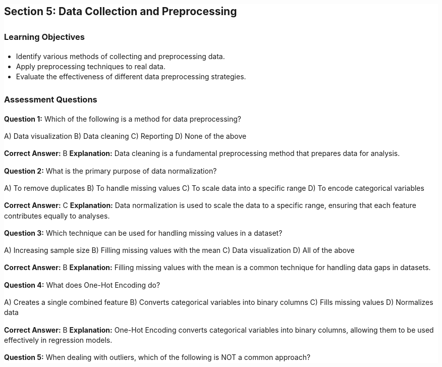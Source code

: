 
## Section 5: Data Collection and Preprocessing

### Learning Objectives
- Identify various methods of collecting and preprocessing data.
- Apply preprocessing techniques to real data.
- Evaluate the effectiveness of different data preprocessing strategies.

### Assessment Questions

**Question 1:** Which of the following is a method for data preprocessing?

  A) Data visualization
  B) Data cleaning
  C) Reporting
  D) None of the above

**Correct Answer:** B
**Explanation:** Data cleaning is a fundamental preprocessing method that prepares data for analysis.

**Question 2:** What is the primary purpose of data normalization?

  A) To remove duplicates
  B) To handle missing values
  C) To scale data into a specific range
  D) To encode categorical variables

**Correct Answer:** C
**Explanation:** Data normalization is used to scale the data to a specific range, ensuring that each feature contributes equally to analyses.

**Question 3:** Which technique can be used for handling missing values in a dataset?

  A) Increasing sample size
  B) Filling missing values with the mean
  C) Data visualization
  D) All of the above

**Correct Answer:** B
**Explanation:** Filling missing values with the mean is a common technique for handling data gaps in datasets.

**Question 4:** What does One-Hot Encoding do?

  A) Creates a single combined feature
  B) Converts categorical variables into binary columns
  C) Fills missing values
  D) Normalizes data

**Correct Answer:** B
**Explanation:** One-Hot Encoding converts categorical variables into binary columns, allowing them to be used effectively in regression models.

**Question 5:** When dealing with outliers, which of the following is NOT a common approach?

